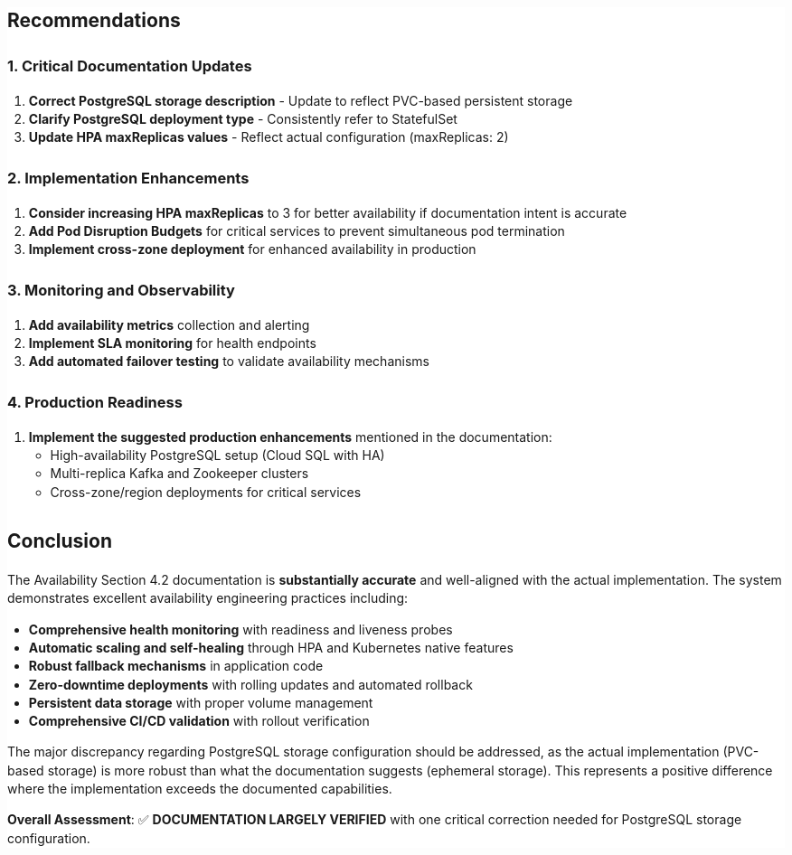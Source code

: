 ## Recommendations

### 1. Critical Documentation Updates
1. **Correct PostgreSQL storage description** - Update to reflect PVC-based persistent storage
2. **Clarify PostgreSQL deployment type** - Consistently refer to StatefulSet
3. **Update HPA maxReplicas values** - Reflect actual configuration (maxReplicas: 2)

### 2. Implementation Enhancements
1. **Consider increasing HPA maxReplicas** to 3 for better availability if documentation intent is accurate
2. **Add Pod Disruption Budgets** for critical services to prevent simultaneous pod termination
3. **Implement cross-zone deployment** for enhanced availability in production

### 3. Monitoring and Observability
1. **Add availability metrics** collection and alerting
2. **Implement SLA monitoring** for health endpoints
3. **Add automated failover testing** to validate availability mechanisms

### 4. Production Readiness
1. **Implement the suggested production enhancements** mentioned in the documentation:
   - High-availability PostgreSQL setup (Cloud SQL with HA)
   - Multi-replica Kafka and Zookeeper clusters
   - Cross-zone/region deployments for critical services

## Conclusion

The Availability Section 4.2 documentation is **substantially accurate** and well-aligned with the actual implementation. The system demonstrates excellent availability engineering practices including:

- **Comprehensive health monitoring** with readiness and liveness probes
- **Automatic scaling and self-healing** through HPA and Kubernetes native features
- **Robust fallback mechanisms** in application code
- **Zero-downtime deployments** with rolling updates and automated rollback
- **Persistent data storage** with proper volume management
- **Comprehensive CI/CD validation** with rollout verification

The major discrepancy regarding PostgreSQL storage configuration should be addressed, as the actual implementation (PVC-based storage) is more robust than what the documentation suggests (ephemeral storage). This represents a positive difference where the implementation exceeds the documented capabilities.

**Overall Assessment**: ✅ **DOCUMENTATION LARGELY VERIFIED** with one critical correction needed for PostgreSQL storage configuration.